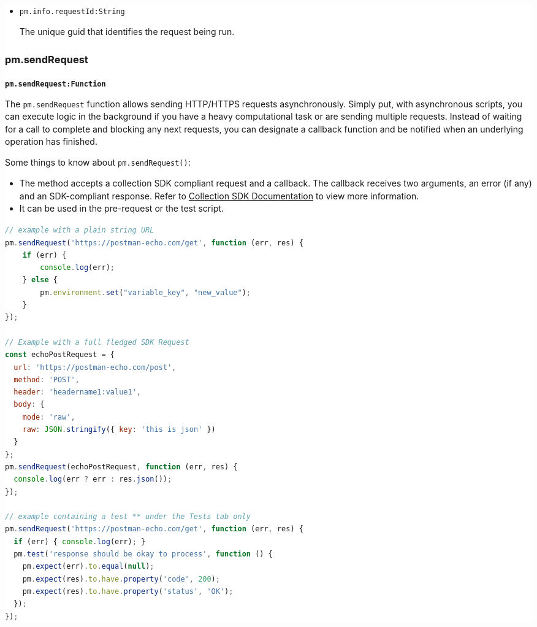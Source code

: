 * `pm.info.requestId:String`

  The unique guid that identifies the request being run.

### pm.sendRequest

**`pm.sendRequest:Function`**

The `pm.sendRequest` function allows sending HTTP/HTTPS requests asynchronously. Simply put, with asynchronous scripts, you can execute logic in the background if you have a heavy computational task or are sending multiple requests. Instead of waiting for a call to complete and blocking any next requests, you can designate a callback function and be notified when an underlying operation has finished.

Some things to know about `pm.sendRequest()`:

* The method accepts a collection SDK compliant request and a callback. The callback receives two arguments, an error (if any) and an SDK-compliant response. Refer to [Collection SDK Documentation](http://www.postmanlabs.com/postman-collection/Request.html#~definition) to view more information.
* It can be used in the pre-request or the test script.

```javascript
// example with a plain string URL
pm.sendRequest('https://postman-echo.com/get', function (err, res) {
    if (err) {
        console.log(err);
    } else {
        pm.environment.set("variable_key", "new_value");
    }
});

// Example with a full fledged SDK Request
const echoPostRequest = {
  url: 'https://postman-echo.com/post',
  method: 'POST',
  header: 'headername1:value1',
  body: {
    mode: 'raw',
    raw: JSON.stringify({ key: 'this is json' })
  }
};
pm.sendRequest(echoPostRequest, function (err, res) {
  console.log(err ? err : res.json());
});

// example containing a test ** under the Tests tab only
pm.sendRequest('https://postman-echo.com/get', function (err, res) {
  if (err) { console.log(err); }
  pm.test('response should be okay to process', function () {
    pm.expect(err).to.equal(null);
    pm.expect(res).to.have.property('code', 200);
    pm.expect(res).to.have.property('status', 'OK');
  });
});
```
